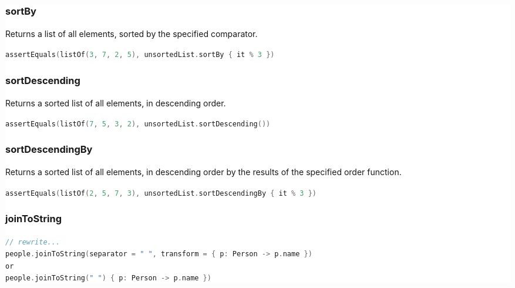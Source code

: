 ### sortBy

Returns a list of all elements, sorted by the specified comparator.

```kotlin
assertEquals(listOf(3, 7, 2, 5), unsortedList.sortBy { it % 3 })
```

### sortDescending

Returns a sorted list of all elements, in descending order.

```kotlin
assertEquals(listOf(7, 5, 3, 2), unsortedList.sortDescending())
```

### sortDescendingBy

Returns a sorted list of all elements, in descending order by the results of the specified
order function.

```kotlin
assertEquals(listOf(2, 5, 7, 3), unsortedList.sortDescendingBy { it % 3 })
```

### joinToString

```kotlin
// rewrite...
people.joinToString(separator = " ", transform = { p: Person -> p.name })
or
people.joinToString(" ") { p: Person -> p.name })
```

